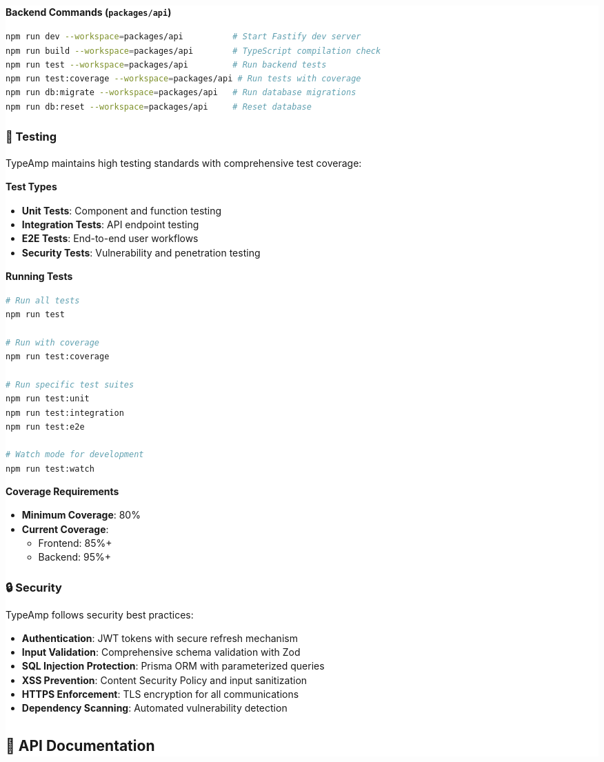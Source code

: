 **Backend Commands (`packages/api`)**
```bash
npm run dev --workspace=packages/api          # Start Fastify dev server
npm run build --workspace=packages/api        # TypeScript compilation check
npm run test --workspace=packages/api         # Run backend tests
npm run test:coverage --workspace=packages/api # Run tests with coverage
npm run db:migrate --workspace=packages/api   # Run database migrations
npm run db:reset --workspace=packages/api     # Reset database
```

### 🧪 Testing

TypeAmp maintains high testing standards with comprehensive test coverage:

**Test Types**
- **Unit Tests**: Component and function testing
- **Integration Tests**: API endpoint testing  
- **E2E Tests**: End-to-end user workflows
- **Security Tests**: Vulnerability and penetration testing

**Running Tests**
```bash
# Run all tests
npm run test

# Run with coverage
npm run test:coverage

# Run specific test suites
npm run test:unit
npm run test:integration
npm run test:e2e

# Watch mode for development
npm run test:watch
```

**Coverage Requirements**
- **Minimum Coverage**: 80%
- **Current Coverage**: 
  - Frontend: 85%+
  - Backend: 95%+

### 🔒 Security

TypeAmp follows security best practices:

- **Authentication**: JWT tokens with secure refresh mechanism
- **Input Validation**: Comprehensive schema validation with Zod
- **SQL Injection Protection**: Prisma ORM with parameterized queries
- **XSS Prevention**: Content Security Policy and input sanitization
- **HTTPS Enforcement**: TLS encryption for all communications
- **Dependency Scanning**: Automated vulnerability detection

## 📖 API Documentation
